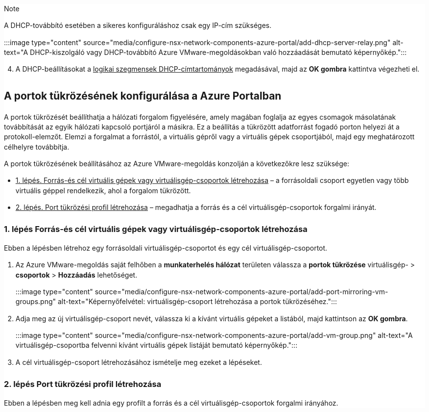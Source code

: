    >[!NOTE]
   >A DHCP-továbbító esetében a sikeres konfiguráláshoz csak egy IP-cím szükséges.

   :::image type="content" source="media/configure-nsx-network-components-azure-portal/add-dhcp-server-relay.png" alt-text="A DHCP-kiszolgáló vagy DHCP-továbbító Azure VMware-megoldásokban való hozzáadását bemutató képernyőkép.":::

4. A DHCP-beállításokat a [logikai szegmensek DHCP-címtartományok](#create-an-nsx-t-segment-in-the-azure-portal) megadásával, majd az **OK gombra** kattintva végezheti el.
 
## <a name="configure-port-mirroring-in-the-azure-portal"></a>A portok tükrözésének konfigurálása a Azure Portalban
A portok tükrözését beállíthatja a hálózati forgalom figyelésére, amely magában foglalja az egyes csomagok másolatának továbbítását az egyik hálózati kapcsoló portjáról a másikra. Ez a beállítás a tükrözött adatforrást fogadó porton helyezi át a protokoll-elemzőt. Elemzi a forgalmat a forrástól, a virtuális gépről vagy a virtuális gépek csoportjából, majd egy meghatározott célhelyre továbbítja. 

A portok tükrözésének beállításához az Azure VMware-megoldás konzolján a következőkre lesz szüksége:

* [1. lépés. Forrás-és cél virtuális gépek vagy virtuálisgép-csoportok létrehozása](#step-1-create-source-and-destination-vms-or-vm-groups) – a forrásoldali csoport egyetlen vagy több virtuális géppel rendelkezik, ahol a forgalom tükrözött.

* [2. lépés. Port tükrözési profil létrehozása](#step-2-create-a-port-mirroring-profile) – megadhatja a forrás és a cél virtuálisgép-csoportok forgalmi irányát.

### <a name="step-1-create-source-and-destination-vms-or-vm-groups"></a>1. lépés Forrás-és cél virtuális gépek vagy virtuálisgép-csoportok létrehozása

Ebben a lépésben létrehoz egy forrásoldali virtuálisgép-csoportot és egy cél virtuálisgép-csoportot.

1. Az Azure VMware-megoldás saját felhőben a **munkaterhelés hálózat** területen válassza a **portok tükrözése** virtuálisgép-  >  **csoportok**  >  **Hozzáadás** lehetőséget.

   :::image type="content" source="media/configure-nsx-network-components-azure-portal/add-port-mirroring-vm-groups.png" alt-text="Képernyőfelvétel: virtuálisgép-csoport létrehozása a portok tükrözéséhez.":::

1. Adja meg az új virtuálisgép-csoport nevét, válassza ki a kívánt virtuális gépeket a listából, majd kattintson az **OK gombra**.

   :::image type="content" source="media/configure-nsx-network-components-azure-portal/add-vm-group.png" alt-text="A virtuálisgép-csoportba felvenni kívánt virtuális gépek listáját bemutató képernyőkép.":::

1. A cél virtuálisgép-csoport létrehozásához ismételje meg ezeket a lépéseket.

### <a name="step-2-create-a-port-mirroring-profile"></a>2. lépés Port tükrözési profil létrehozása

Ebben a lépésben meg kell adnia egy profilt a forrás és a cél virtuálisgép-csoportok forgalmi irányához.
